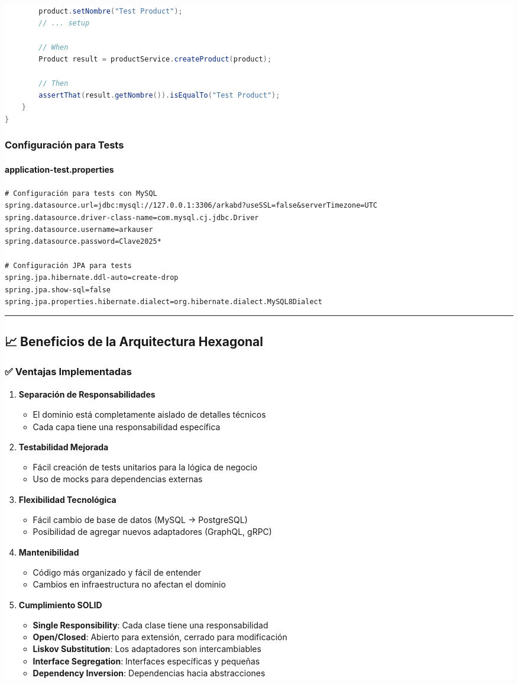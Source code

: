 ```java
        product.setNombre("Test Product");
        // ... setup
        
        // When
        Product result = productService.createProduct(product);
        
        // Then
        assertThat(result.getNombre()).isEqualTo("Test Product");
    }
}
```

### Configuración para Tests

#### **application-test.properties**
```properties
# Configuración para tests con MySQL
spring.datasource.url=jdbc:mysql://127.0.0.1:3306/arkabd?useSSL=false&serverTimezone=UTC
spring.datasource.driver-class-name=com.mysql.cj.jdbc.Driver
spring.datasource.username=arkauser
spring.datasource.password=Clave2025*

# Configuración JPA para tests
spring.jpa.hibernate.ddl-auto=create-drop
spring.jpa.show-sql=false
spring.jpa.properties.hibernate.dialect=org.hibernate.dialect.MySQL8Dialect
```

---

## 📈 Beneficios de la Arquitectura Hexagonal

### ✅ **Ventajas Implementadas**

1. **Separación de Responsabilidades**
   - El dominio está completamente aislado de detalles técnicos
   - Cada capa tiene una responsabilidad específica

2. **Testabilidad Mejorada**
   - Fácil creación de tests unitarios para la lógica de negocio
   - Uso de mocks para dependencias externas

3. **Flexibilidad Tecnológica**
   - Fácil cambio de base de datos (MySQL → PostgreSQL)
   - Posibilidad de agregar nuevos adaptadores (GraphQL, gRPC)

4. **Mantenibilidad**
   - Código más organizado y fácil de entender
   - Cambios en infraestructura no afectan el dominio

5. **Cumplimiento SOLID**
   - **Single Responsibility**: Cada clase tiene una responsabilidad
   - **Open/Closed**: Abierto para extensión, cerrado para modificación
   - **Liskov Substitution**: Los adaptadores son intercambiables
   - **Interface Segregation**: Interfaces específicas y pequeñas
   - **Dependency Inversion**: Dependencias hacia abstracciones
